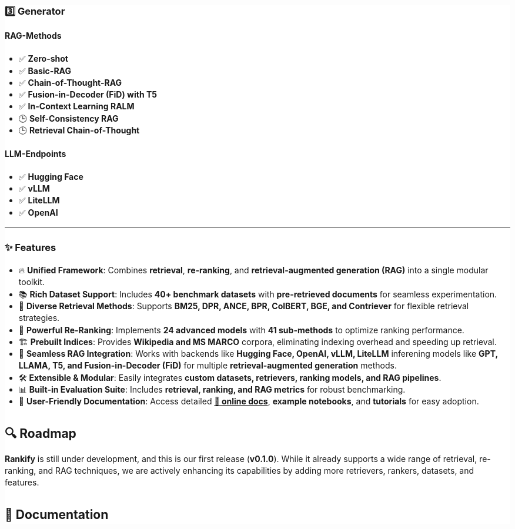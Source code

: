 
### **3️⃣ Generator**
#### **RAG-Methods**
- ✅ **Zero-shot**
- ✅ **Basic-RAG**
- ✅ **Chain-of-Thought-RAG**  
- ✅ **Fusion-in-Decoder (FiD) with T5**
- ✅ **In-Context Learning RALM**
- 🕒 **Self-Consistency RAG**
- 🕒 **Retrieval Chain-of-Thought**  

#### **LLM-Endpoints**
- ✅ **Hugging Face**
- ✅ **vLLM**
- ✅ **LiteLLM**  
- ✅ **OpenAI**

---


### **✨ Features**  

- 🔥 **Unified Framework**: Combines **retrieval**, **re-ranking**, and **retrieval-augmented generation (RAG)** into a single modular toolkit.  
- 📚 **Rich Dataset Support**: Includes **40+ benchmark datasets** with **pre-retrieved documents** for seamless experimentation.  
- 🧲 **Diverse Retrieval Methods**: Supports **BM25, DPR, ANCE, BPR, ColBERT, BGE, and Contriever** for flexible retrieval strategies.  
- 🎯 **Powerful Re-Ranking**: Implements **24 advanced models** with **41 sub-methods** to optimize ranking performance.  
- 🏗️ **Prebuilt Indices**: Provides **Wikipedia and MS MARCO** corpora, eliminating indexing overhead and speeding up retrieval.  
- 🔮 **Seamless RAG Integration**: Works with backends like **Hugging Face, OpenAI, vLLM, LiteLLM** inferening models like **GPT, LLAMA, T5, and Fusion-in-Decoder (FiD)** for multiple **retrieval-augmented generation** methods.  
- 🛠 **Extensible & Modular**: Easily integrates **custom datasets, retrievers, ranking models, and RAG pipelines**.  
- 📊 **Built-in Evaluation Suite**: Includes **retrieval, ranking, and RAG metrics** for robust benchmarking.  
- 📖 **User-Friendly Documentation**: Access detailed **[📖 online docs](http://rankify.readthedocs.io/)**, **example notebooks**, and **tutorials** for easy adoption.  
 

## 🔍 Roadmap  

**Rankify** is still under development, and this is our first release (**v0.1.0**). While it already supports a wide range of retrieval, re-ranking, and RAG techniques, we are actively enhancing its capabilities by adding more retrievers, rankers, datasets, and features.  


## 📖 Documentation
